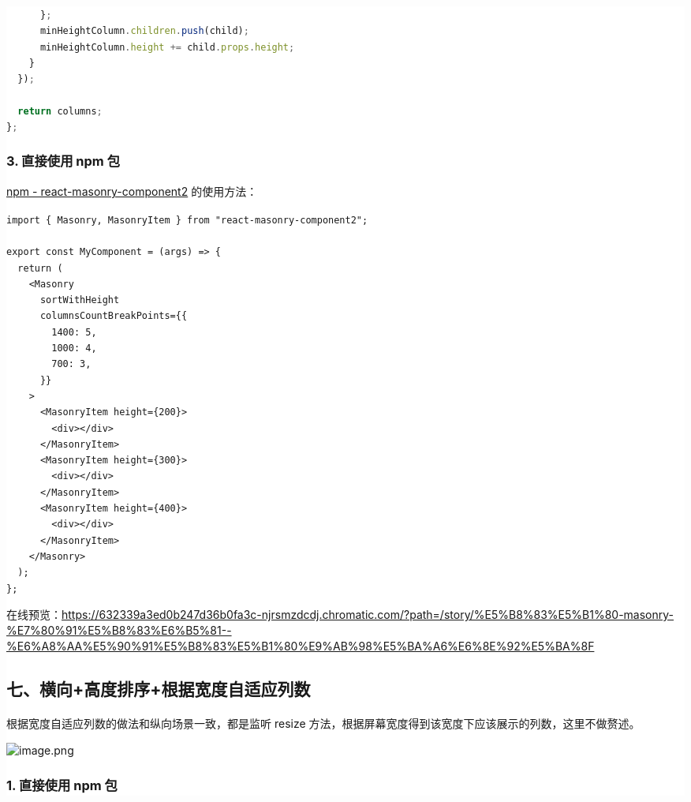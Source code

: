 ```ts
      };
      minHeightColumn.children.push(child);
      minHeightColumn.height += child.props.height;
    }
  });

  return columns;
};
```

### 3. 直接使用 npm 包

[npm - react-masonry-component2](https://www.npmjs.com/package/react-masonry-component2) 的使用方法：

```tsx
import { Masonry, MasonryItem } from "react-masonry-component2";

export const MyComponent = (args) => {
  return (
    <Masonry
      sortWithHeight
      columnsCountBreakPoints={{
        1400: 5,
        1000: 4,
        700: 3,
      }}
    >
      <MasonryItem height={200}>
        <div></div>
      </MasonryItem>
      <MasonryItem height={300}>
        <div></div>
      </MasonryItem>
      <MasonryItem height={400}>
        <div></div>
      </MasonryItem>
    </Masonry>
  );
};
```

在线预览：<https://632339a3ed0b247d36b0fa3c-njrsmzdcdj.chromatic.com/?path=/story/%E5%B8%83%E5%B1%80-masonry-%E7%80%91%E5%B8%83%E6%B5%81--%E6%A8%AA%E5%90%91%E5%B8%83%E5%B1%80%E9%AB%98%E5%BA%A6%E6%8E%92%E5%BA%8F>

## 七、横向+高度排序+根据宽度自适应列数

根据宽度自适应列数的做法和纵向场景一致，都是监听 resize 方法，根据屏幕宽度得到该宽度下应该展示的列数，这里不做赘述。

![image.png](https://img30.360buyimg.com/ling/jfs/t1/171490/13/30441/1444219/6333fca8E7308e214/ac27773be9d8e353.png.webp)

### 1. 直接使用 npm 包
